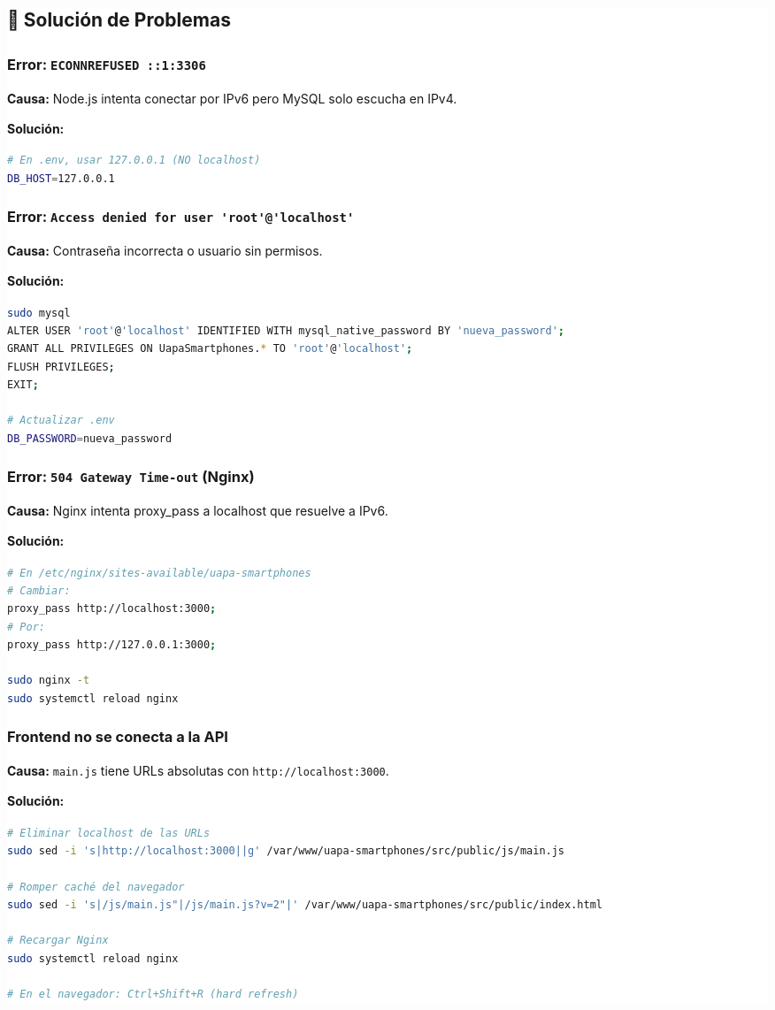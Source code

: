 ## 🐛 Solución de Problemas

### Error: `ECONNREFUSED ::1:3306`

**Causa:** Node.js intenta conectar por IPv6 pero MySQL solo escucha en IPv4.

**Solución:**
```bash
# En .env, usar 127.0.0.1 (NO localhost)
DB_HOST=127.0.0.1
```

### Error: `Access denied for user 'root'@'localhost'`

**Causa:** Contraseña incorrecta o usuario sin permisos.

**Solución:**
```bash
sudo mysql
ALTER USER 'root'@'localhost' IDENTIFIED WITH mysql_native_password BY 'nueva_password';
GRANT ALL PRIVILEGES ON UapaSmartphones.* TO 'root'@'localhost';
FLUSH PRIVILEGES;
EXIT;

# Actualizar .env
DB_PASSWORD=nueva_password
```

### Error: `504 Gateway Time-out` (Nginx)

**Causa:** Nginx intenta proxy_pass a localhost que resuelve a IPv6.

**Solución:**
```bash
# En /etc/nginx/sites-available/uapa-smartphones
# Cambiar:
proxy_pass http://localhost:3000;
# Por:
proxy_pass http://127.0.0.1:3000;

sudo nginx -t
sudo systemctl reload nginx
```

### Frontend no se conecta a la API

**Causa:** `main.js` tiene URLs absolutas con `http://localhost:3000`.

**Solución:**
```bash
# Eliminar localhost de las URLs
sudo sed -i 's|http://localhost:3000||g' /var/www/uapa-smartphones/src/public/js/main.js

# Romper caché del navegador
sudo sed -i 's|/js/main.js"|/js/main.js?v=2"|' /var/www/uapa-smartphones/src/public/index.html

# Recargar Nginx
sudo systemctl reload nginx

# En el navegador: Ctrl+Shift+R (hard refresh)
```
